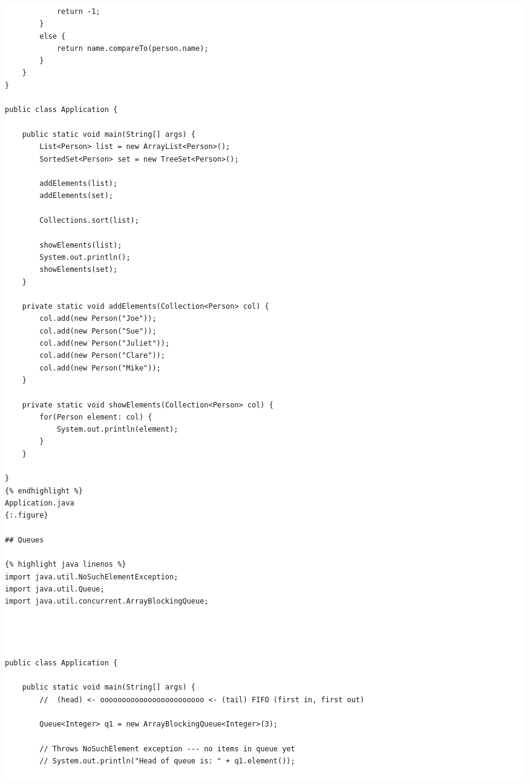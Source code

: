```
            return -1;
        }
        else {
            return name.compareTo(person.name);
        }
    }
}
 
public class Application {
 
    public static void main(String[] args) {
        List<Person> list = new ArrayList<Person>();
        SortedSet<Person> set = new TreeSet<Person>();
         
        addElements(list);
        addElements(set);
         
        Collections.sort(list);
         
        showElements(list);
        System.out.println();
        showElements(set);
    }
     
    private static void addElements(Collection<Person> col) {
        col.add(new Person("Joe"));
        col.add(new Person("Sue"));
        col.add(new Person("Juliet"));
        col.add(new Person("Clare"));
        col.add(new Person("Mike"));
    }
     
    private static void showElements(Collection<Person> col) {
        for(Person element: col) {
            System.out.println(element);
        }
    }
 
}
{% endhighlight %}
Application.java
{:.figure}

## Queues

{% highlight java linenos %}
import java.util.NoSuchElementException;
import java.util.Queue;
import java.util.concurrent.ArrayBlockingQueue;
 
 
 
 
public class Application {
 
    public static void main(String[] args) {
        //  (head) <- oooooooooooooooooooooooo <- (tail) FIFO (first in, first out)
         
        Queue<Integer> q1 = new ArrayBlockingQueue<Integer>(3);
         
        // Throws NoSuchElement exception --- no items in queue yet
        // System.out.println("Head of queue is: " + q1.element());
         
```